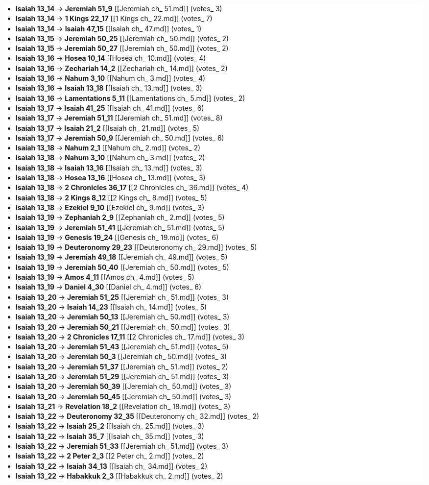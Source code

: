 - **Isaiah 13_14** → **Jeremiah 51_9** [[Jeremiah ch_ 51.md]] (votes_ 3)
- **Isaiah 13_14** → **1 Kings 22_17** [[1 Kings ch_ 22.md]] (votes_ 7)
- **Isaiah 13_14** → **Isaiah 47_15** [[Isaiah ch_ 47.md]] (votes_ 1)
- **Isaiah 13_15** → **Jeremiah 50_25** [[Jeremiah ch_ 50.md]] (votes_ 2)
- **Isaiah 13_15** → **Jeremiah 50_27** [[Jeremiah ch_ 50.md]] (votes_ 2)
- **Isaiah 13_16** → **Hosea 10_14** [[Hosea ch_ 10.md]] (votes_ 4)
- **Isaiah 13_16** → **Zechariah 14_2** [[Zechariah ch_ 14.md]] (votes_ 2)
- **Isaiah 13_16** → **Nahum 3_10** [[Nahum ch_ 3.md]] (votes_ 4)
- **Isaiah 13_16** → **Isaiah 13_18** [[Isaiah ch_ 13.md]] (votes_ 3)
- **Isaiah 13_16** → **Lamentations 5_11** [[Lamentations ch_ 5.md]] (votes_ 2)
- **Isaiah 13_17** → **Isaiah 41_25** [[Isaiah ch_ 41.md]] (votes_ 6)
- **Isaiah 13_17** → **Jeremiah 51_11** [[Jeremiah ch_ 51.md]] (votes_ 8)
- **Isaiah 13_17** → **Isaiah 21_2** [[Isaiah ch_ 21.md]] (votes_ 5)
- **Isaiah 13_17** → **Jeremiah 50_9** [[Jeremiah ch_ 50.md]] (votes_ 6)
- **Isaiah 13_18** → **Nahum 2_1** [[Nahum ch_ 2.md]] (votes_ 2)
- **Isaiah 13_18** → **Nahum 3_10** [[Nahum ch_ 3.md]] (votes_ 2)
- **Isaiah 13_18** → **Isaiah 13_16** [[Isaiah ch_ 13.md]] (votes_ 3)
- **Isaiah 13_18** → **Hosea 13_16** [[Hosea ch_ 13.md]] (votes_ 3)
- **Isaiah 13_18** → **2 Chronicles 36_17** [[2 Chronicles ch_ 36.md]] (votes_ 4)
- **Isaiah 13_18** → **2 Kings 8_12** [[2 Kings ch_ 8.md]] (votes_ 5)
- **Isaiah 13_18** → **Ezekiel 9_10** [[Ezekiel ch_ 9.md]] (votes_ 3)
- **Isaiah 13_19** → **Zephaniah 2_9** [[Zephaniah ch_ 2.md]] (votes_ 5)
- **Isaiah 13_19** → **Jeremiah 51_41** [[Jeremiah ch_ 51.md]] (votes_ 5)
- **Isaiah 13_19** → **Genesis 19_24** [[Genesis ch_ 19.md]] (votes_ 6)
- **Isaiah 13_19** → **Deuteronomy 29_23** [[Deuteronomy ch_ 29.md]] (votes_ 5)
- **Isaiah 13_19** → **Jeremiah 49_18** [[Jeremiah ch_ 49.md]] (votes_ 5)
- **Isaiah 13_19** → **Jeremiah 50_40** [[Jeremiah ch_ 50.md]] (votes_ 5)
- **Isaiah 13_19** → **Amos 4_11** [[Amos ch_ 4.md]] (votes_ 5)
- **Isaiah 13_19** → **Daniel 4_30** [[Daniel ch_ 4.md]] (votes_ 6)
- **Isaiah 13_20** → **Jeremiah 51_25** [[Jeremiah ch_ 51.md]] (votes_ 3)
- **Isaiah 13_20** → **Isaiah 14_23** [[Isaiah ch_ 14.md]] (votes_ 5)
- **Isaiah 13_20** → **Jeremiah 50_13** [[Jeremiah ch_ 50.md]] (votes_ 3)
- **Isaiah 13_20** → **Jeremiah 50_21** [[Jeremiah ch_ 50.md]] (votes_ 3)
- **Isaiah 13_20** → **2 Chronicles 17_11** [[2 Chronicles ch_ 17.md]] (votes_ 3)
- **Isaiah 13_20** → **Jeremiah 51_43** [[Jeremiah ch_ 51.md]] (votes_ 5)
- **Isaiah 13_20** → **Jeremiah 50_3** [[Jeremiah ch_ 50.md]] (votes_ 3)
- **Isaiah 13_20** → **Jeremiah 51_37** [[Jeremiah ch_ 51.md]] (votes_ 2)
- **Isaiah 13_20** → **Jeremiah 51_29** [[Jeremiah ch_ 51.md]] (votes_ 3)
- **Isaiah 13_20** → **Jeremiah 50_39** [[Jeremiah ch_ 50.md]] (votes_ 3)
- **Isaiah 13_20** → **Jeremiah 50_45** [[Jeremiah ch_ 50.md]] (votes_ 3)
- **Isaiah 13_21** → **Revelation 18_2** [[Revelation ch_ 18.md]] (votes_ 3)
- **Isaiah 13_22** → **Deuteronomy 32_35** [[Deuteronomy ch_ 32.md]] (votes_ 2)
- **Isaiah 13_22** → **Isaiah 25_2** [[Isaiah ch_ 25.md]] (votes_ 3)
- **Isaiah 13_22** → **Isaiah 35_7** [[Isaiah ch_ 35.md]] (votes_ 3)
- **Isaiah 13_22** → **Jeremiah 51_33** [[Jeremiah ch_ 51.md]] (votes_ 3)
- **Isaiah 13_22** → **2 Peter 2_3** [[2 Peter ch_ 2.md]] (votes_ 2)
- **Isaiah 13_22** → **Isaiah 34_13** [[Isaiah ch_ 34.md]] (votes_ 2)
- **Isaiah 13_22** → **Habakkuk 2_3** [[Habakkuk ch_ 2.md]] (votes_ 2)
